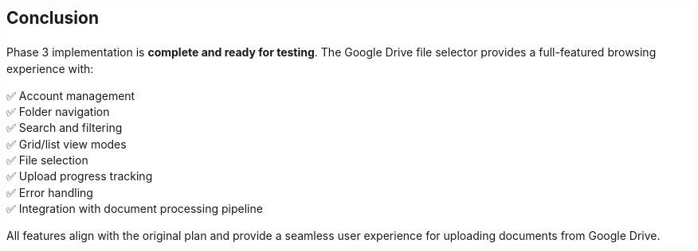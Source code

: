 
## Conclusion

Phase 3 implementation is **complete and ready for testing**. The Google Drive file selector provides a full-featured browsing experience with:

✅ Account management  
✅ Folder navigation  
✅ Search and filtering  
✅ Grid/list view modes  
✅ File selection  
✅ Upload progress tracking  
✅ Error handling  
✅ Integration with document processing pipeline  

All features align with the original plan and provide a seamless user experience for uploading documents from Google Drive.

